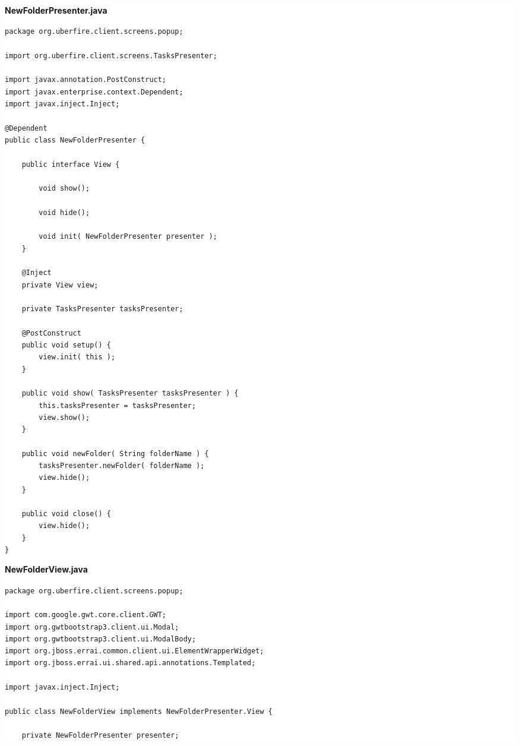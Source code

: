 **NewFolderPresenter.java**
```
package org.uberfire.client.screens.popup;

import org.uberfire.client.screens.TasksPresenter;

import javax.annotation.PostConstruct;
import javax.enterprise.context.Dependent;
import javax.inject.Inject;

@Dependent
public class NewFolderPresenter {

    public interface View {

        void show();

        void hide();

        void init( NewFolderPresenter presenter );
    }

    @Inject
    private View view;

    private TasksPresenter tasksPresenter;

    @PostConstruct
    public void setup() {
        view.init( this );
    }

    public void show( TasksPresenter tasksPresenter ) {
        this.tasksPresenter = tasksPresenter;
        view.show();
    }

    public void newFolder( String folderName ) {
        tasksPresenter.newFolder( folderName );
        view.hide();
    }

    public void close() {
        view.hide();
    }
}

```
**NewFolderView.java**
```
package org.uberfire.client.screens.popup;

import com.google.gwt.core.client.GWT;
import org.gwtbootstrap3.client.ui.Modal;
import org.gwtbootstrap3.client.ui.ModalBody;
import org.jboss.errai.common.client.ui.ElementWrapperWidget;
import org.jboss.errai.ui.shared.api.annotations.Templated;

import javax.inject.Inject;

public class NewFolderView implements NewFolderPresenter.View {

    private NewFolderPresenter presenter;

```